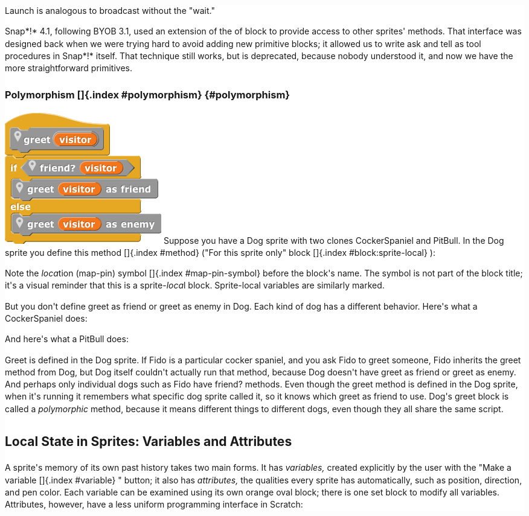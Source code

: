 Launch is analogous to broadcast without the "wait."

Snap*!* 4.1, following BYOB 3.1, used an extension of the of block to
provide access to other sprites' methods. That interface was designed
back when we were trying hard to avoid adding new primitive blocks; it
allowed us to write ask and tell as tool procedures in Snap*!* itself.
That technique still works, but is deprecated, because nobody understood
it, and now we have the more straightforward primitives.

### Polymorphism \[\]{.index #polymorphism}  {#polymorphism}

![](assets/chp-10-image763.png) Suppose you have a Dog sprite with two
clones CockerSpaniel and PitBull. In the Dog sprite you define this
method \[\]{.index #method} ("For this sprite only" block \[\]{.index
#block:sprite-local} ):

Note the *loca*tion (map-pin) symbol \[\]{.index #map-pin-symbol} before
the block's name. The symbol is not part of the block title; it's a
visual reminder that this is a sprite-*loca*l block. Sprite-local
variables are similarly marked.

But you don't define greet as friend or greet as enemy in Dog. Each kind
of dog has a different behavior. Here's what a CockerSpaniel does:

And here's what a PitBull does:

Greet is defined in the Dog sprite. If Fido is a particular cocker
spaniel, and you ask Fido to greet someone, Fido inherits the greet
method from Dog, but Dog itself couldn't actually run that method,
because Dog doesn't have greet as friend or greet as enemy. And perhaps
only individual dogs such as Fido have friend? methods. Even though the
greet method is defined in the Dog sprite, when it's running it
remembers what specific dog sprite called it, so it knows which greet as
friend to use. Dog's greet block is called a *polymorphic* method,
because it means different things to different dogs, even though they
all share the same script.

##  Local State in Sprites: Variables and Attributes

A sprite's memory of its own past history takes two main forms. It has
*variables,* created explicitly by the user with the "Make a variable
\[\]{.index #variable} " button; it also has *attributes,* the qualities
every sprite has automatically, such as position, direction, and pen
color. Each variable can be examined using its own orange oval block;
there is one set block to modify all variables. Attributes, however,
have a less uniform programming interface in Scratch:

